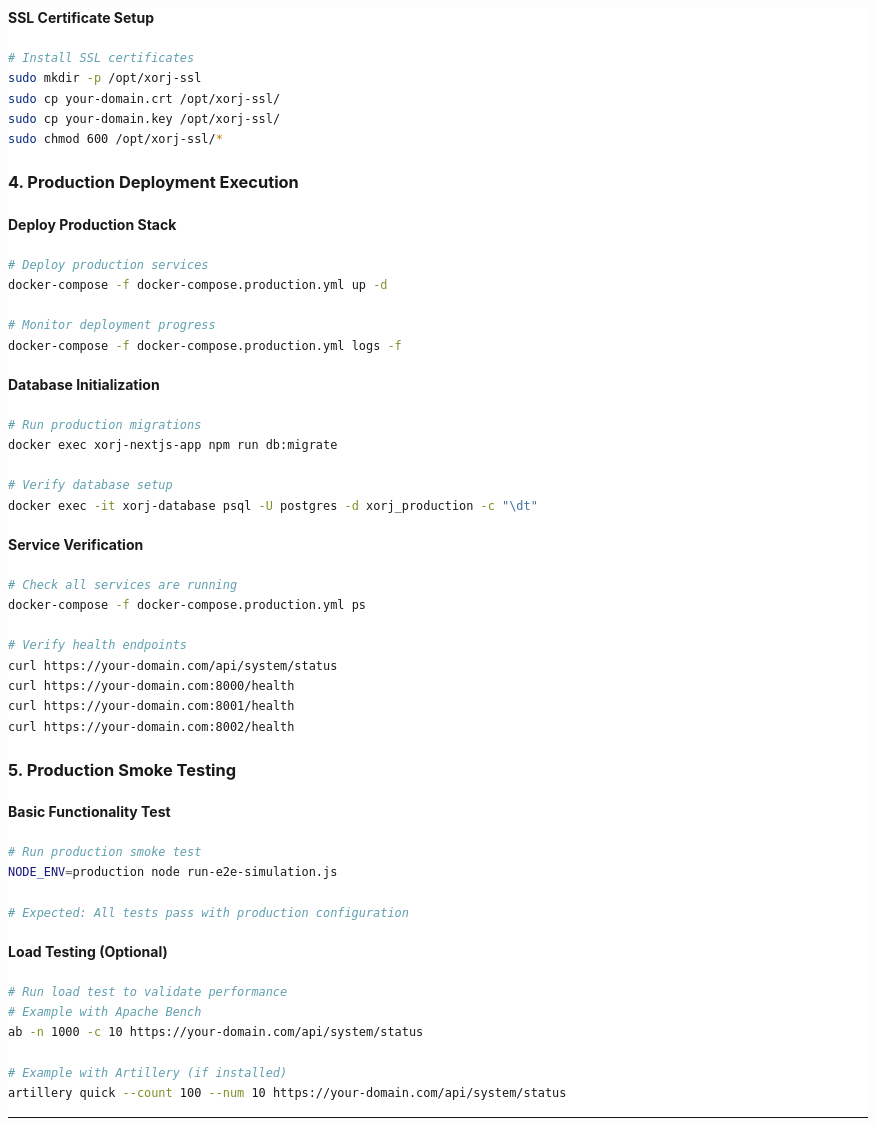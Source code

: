 #### **SSL Certificate Setup**
```bash
# Install SSL certificates
sudo mkdir -p /opt/xorj-ssl
sudo cp your-domain.crt /opt/xorj-ssl/
sudo cp your-domain.key /opt/xorj-ssl/
sudo chmod 600 /opt/xorj-ssl/*
```

### **4. Production Deployment Execution**

#### **Deploy Production Stack**
```bash
# Deploy production services
docker-compose -f docker-compose.production.yml up -d

# Monitor deployment progress
docker-compose -f docker-compose.production.yml logs -f
```

#### **Database Initialization**
```bash
# Run production migrations
docker exec xorj-nextjs-app npm run db:migrate

# Verify database setup
docker exec -it xorj-database psql -U postgres -d xorj_production -c "\dt"
```

#### **Service Verification**
```bash
# Check all services are running
docker-compose -f docker-compose.production.yml ps

# Verify health endpoints
curl https://your-domain.com/api/system/status
curl https://your-domain.com:8000/health
curl https://your-domain.com:8001/health  
curl https://your-domain.com:8002/health
```

### **5. Production Smoke Testing**

#### **Basic Functionality Test**
```bash
# Run production smoke test
NODE_ENV=production node run-e2e-simulation.js

# Expected: All tests pass with production configuration
```

#### **Load Testing (Optional)**
```bash
# Run load test to validate performance
# Example with Apache Bench
ab -n 1000 -c 10 https://your-domain.com/api/system/status

# Example with Artillery (if installed)
artillery quick --count 100 --num 10 https://your-domain.com/api/system/status
```

---